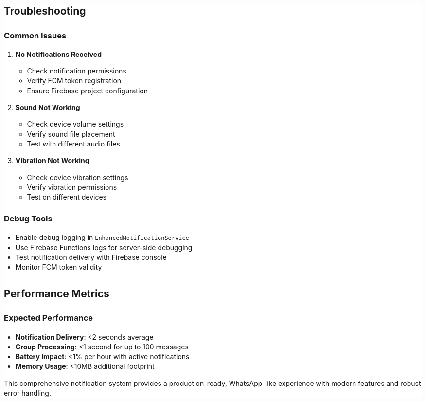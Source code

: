 ## Troubleshooting

### Common Issues
1. **No Notifications Received**
   - Check notification permissions
   - Verify FCM token registration
   - Ensure Firebase project configuration

2. **Sound Not Working**
   - Check device volume settings
   - Verify sound file placement
   - Test with different audio files

3. **Vibration Not Working**
   - Check device vibration settings
   - Verify vibration permissions
   - Test on different devices

### Debug Tools
- Enable debug logging in `EnhancedNotificationService`
- Use Firebase Functions logs for server-side debugging
- Test notification delivery with Firebase console
- Monitor FCM token validity

## Performance Metrics

### Expected Performance
- **Notification Delivery**: <2 seconds average
- **Group Processing**: <1 second for up to 100 messages
- **Battery Impact**: <1% per hour with active notifications
- **Memory Usage**: <10MB additional footprint

This comprehensive notification system provides a production-ready, WhatsApp-like experience with modern features and robust error handling.